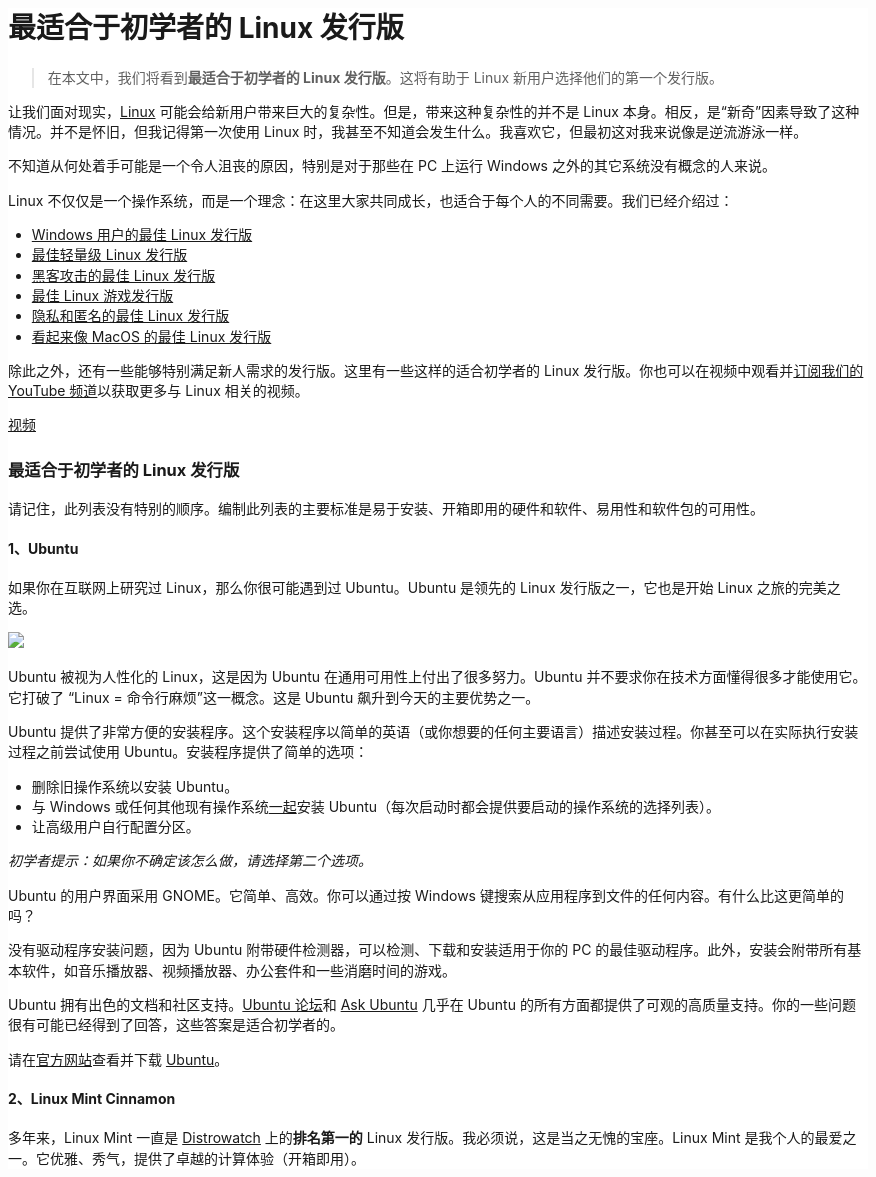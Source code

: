 [#]: collector: (lujun9972)
[#]: translator: (wxy)
[#]: reviewer: (wxy)
[#]: publisher: (wxy)
[#]: url: (https://linux.cn/article-11145-1.html)
[#]: subject: (Best Linux Distributions for Beginners)
[#]: via: (https://itsfoss.com/best-linux-beginners/)
[#]: author: (Aquil Roshan https://itsfoss.com/author/aquil/)

最适合于初学者的 Linux 发行版
======

> 在本文中，我们将看到**最适合于初学者的 Linux 发行版**。这将有助于 Linux 新用户选择他们的第一个发行版。

让我们面对现实，[Linux][1] 可能会给新用户带来巨大的复杂性。但是，带来这种复杂性的并不是 Linux 本身。相反，是“新奇”因素导致了这种情况。并不是怀旧，但我记得第一次使用 Linux 时，我甚至不知道会发生什么。我喜欢它，但最初这对我来说像是逆流游泳一样。

不知道从何处着手可能是一个令人沮丧的原因，特别是对于那些在 PC 上运行 Windows 之外的其它系统没有概念的人来说。

Linux 不仅仅是一个操作系统，而是一个理念：在这里大家共同成长，也适合于每个人的不同需要。我们已经介绍过：

* [Windows 用户的最佳 Linux 发行版][2]
* [最佳轻量级 Linux 发行版][3]
* [黑客攻击的最佳 Linux 发行版][4]
* [最佳 Linux 游戏发行版][5]
* [隐私和匿名的最佳 Linux 发行版][6]
* [看起来像 MacOS 的最佳 Linux 发行版][7]

除此之外，还有一些能够特别满足新人需求的发行版。这里有一些这样的适合初学者的 Linux 发行版。你也可以在视频中观看并[订阅我们的 YouTube 频道][8]以获取更多与 Linux 相关的视频。

[视频](https://youtu.be/QC2B2-gCbbI)

### 最适合于初学者的 Linux 发行版

请记住，此列表没有特别的顺序。编制此列表的主要标准是易于安装、开箱即用的硬件和软件、易用性和软件包的可用性。

#### 1、Ubuntu

如果你在互联网上研究过 Linux，那么你很可能遇到过 Ubuntu。Ubuntu 是领先的 Linux 发行版之一，它也是开始 Linux 之旅的完美之选。

![][9]

Ubuntu 被视为人性化的 Linux，这是因为 Ubuntu 在通用可用性上付出了很多努力。Ubuntu 并不要求你在技术方面懂得很多才能使用它。它打破了 “Linux = 命令行麻烦”这一概念。这是 Ubuntu 飙升到今天的主要优势之一。

Ubuntu 提供了非常方便的安装程序。这个安装程序以简单的英语（或你想要的任何主要语言）描述安装过程。你甚至可以在实际执行安装过程之前尝试使用 Ubuntu。安装程序提供了简单的选项：

* 删除旧操作系统以安装 Ubuntu。
* 与 Windows 或任何其他现有操作系统[一起][10]安装 Ubuntu（每次启动时都会提供要启动的操作系统的选择列表）。
* 让高级用户自行配置分区。

*初学者提示：如果你不确定该怎么做，请选择第二个选项。*

Ubuntu 的用户界面采用 GNOME。它简单、高效。你可以通过按 Windows 键搜索从应用程序到文件的任何内容。有什么比这更简单的吗？

没有驱动程序安装问题，因为 Ubuntu 附带硬件检测器，可以检测、下载和安装适用于你的 PC 的最佳驱动程序。此外，安装会附带所有基本软件，如音乐播放器、视频播放器、办公套件和一些消磨时间的游戏。

Ubuntu 拥有出色的文档和社区支持。[Ubuntu 论坛][11]和 [Ask Ubuntu][12] 几乎在 Ubuntu 的所有方面都提供了可观的高质量支持。你的一些问题很有可能已经得到了回答，这些答案是适合初学者的。

请在[官方网站][13]查看并下载 [Ubuntu][13]。

#### 2、Linux Mint Cinnamon

多年来，Linux Mint 一直是 [Distrowatch][14] 上的**排名第一的** Linux 发行版。我必须说，这是当之无愧的宝座。Linux Mint 是我个人的最爱之一。它优雅、秀气，提供了卓越的计算体验（开箱即用）。


[a]: https://itsfoss.com/author/aquil/
[b]: https://github.com/lujun9972
[1]: https://www.linux.com/what-is-linux
[2]: https://itsfoss.com/windows-like-linux-distributions/
[3]: https://itsfoss.com/lightweight-linux-beginners/
[4]: https://itsfoss.com/linux-hacking-penetration-testing/
[5]: https://itsfoss.com/linux-gaming-distributions/
[6]: https://itsfoss.com/privacy-focused-linux-distributions/
[7]: https://itsfoss.com/macos-like-linux-distros/
[8]: https://www.youtube.com/c/itsfoss
[9]: https://i0.wp.com/itsfoss.com/wp-content/uploads/2018/06/ubuntu-18-04-desktop.jpeg?resize=800%2C450&ssl=1
[10]: https://itsfoss.com/install-ubuntu-1404-dual-boot-mode-windows-8-81-uefi/
[11]: https://ubuntuforums.org/
[12]: http://askubuntu.com/
[13]: https://www.ubuntu.com/
[14]: https://distrowatch.com/
[15]: https://i2.wp.com/itsfoss.com/wp-content/uploads/2017/02/LM_Home.jpg?ssl=1
[16]: https://itsfoss.com/install-visual-studio-code-ubuntu/
[17]: https://i1.wp.com/itsfoss.com/wp-content/uploads/2017/02/LM_SS.jpg?ssl=1
[18]: https://linuxmint.com/
[19]: https://i2.wp.com/itsfoss.com/wp-content/uploads/2017/02/Zorin.jpg?ssl=1
[20]: https://itsfoss.com/use-windows-applications-linux/
[21]: https://itsfoss.com/linux-gaming-guide/
[22]: https://i1.wp.com/itsfoss.com/wp-content/uploads/2017/02/Zorin-office.jpg?ssl=1
[23]: https://i2.wp.com/itsfoss.com/wp-content/uploads/2017/02/OSX.jpg?ssl=1
[24]: https://zorinos.com/
[25]: https://i0.wp.com/itsfoss.com/wp-content/uploads/2017/02/Pantheon-Desktop.jpg?resize=800%2C500&ssl=1
[26]: https://i2.wp.com/itsfoss.com/wp-content/uploads/2017/02/Application-Menu.jpg?ssl=1
[27]: https://itsfoss.com/slack-use-linux/
[28]: https://elementary.io/
[29]: https://i1.wp.com/itsfoss.com/wp-content/uploads/2017/02/mate.jpg?ssl=1
[30]: http://blog.linuxmint.com/?p=3182
[31]: https://i2.wp.com/itsfoss.com/wp-content/uploads/2017/02/manajro.jpg?ssl=1
[32]: https://itsfoss.com/why-use-manjaro-linux/
[33]: https://i1.wp.com/itsfoss.com/wp-content/uploads/2017/02/manjaro-kde.jpg?ssl=1
[34]: https://manjaro.org/
[35]: https://www.ubuntu.com/download/desktop/create-a-usb-stick-on-windows
[36]: https://www.ubuntu.com/download/desktop/create-a-usb-stick-on-macos